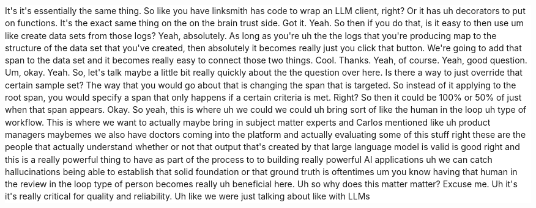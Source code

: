 It's it's essentially the same thing. So
like you have linksmith has code to wrap
an LLM client, right? Or it has uh
decorators to put on functions.
It's the
exact same thing on the on the brain
trust side.
Got it.
Yeah. So then if you
do that, is it easy to then use um like
create data sets from those logs?
Yeah,
absolutely. As long as you're uh the the
logs that you're producing map to the
structure of the data set that you've
created, then absolutely it becomes
really just you click that button. We're
going to add that span to the data set
and it becomes really easy to connect
those two things.
Cool. Thanks.
Yeah, of
course.
Yeah, good question.
Um, okay. Yeah. So, let's talk maybe a
little bit really quickly about the the
question over here.
Is there a way to just override that
certain
sample set?
The way that you would go about that is
changing the span that is targeted. So
instead of it applying to the root span,
you would specify a span that only
happens if a certain criteria is met.
Right?
So then it could be 100% or 50%
of just when that span appears.
Okay. So yeah, this is where uh we could
we could uh bring sort of like the human
in the loop uh type of workflow. This is
where we want to actually maybe bring in
subject matter experts and Carlos
mentioned like uh product managers
maybemes we also have doctors coming
into the platform and actually
evaluating some of this stuff right
these are the people that actually
understand whether or not that output
that's created by that large language
model is valid is good right and this is
a really powerful thing to have as part
of the process to to building really
powerful AI applications uh we can catch
hallucinations being able to establish
that solid foundation or that ground
truth is oftentimes um you know having
that human in the review in the loop
type of person becomes really uh
beneficial here.
Uh so why does this matter matter?
Excuse me. Uh it's it's really critical
for quality and reliability. Uh like we
were just talking about like with LLMs